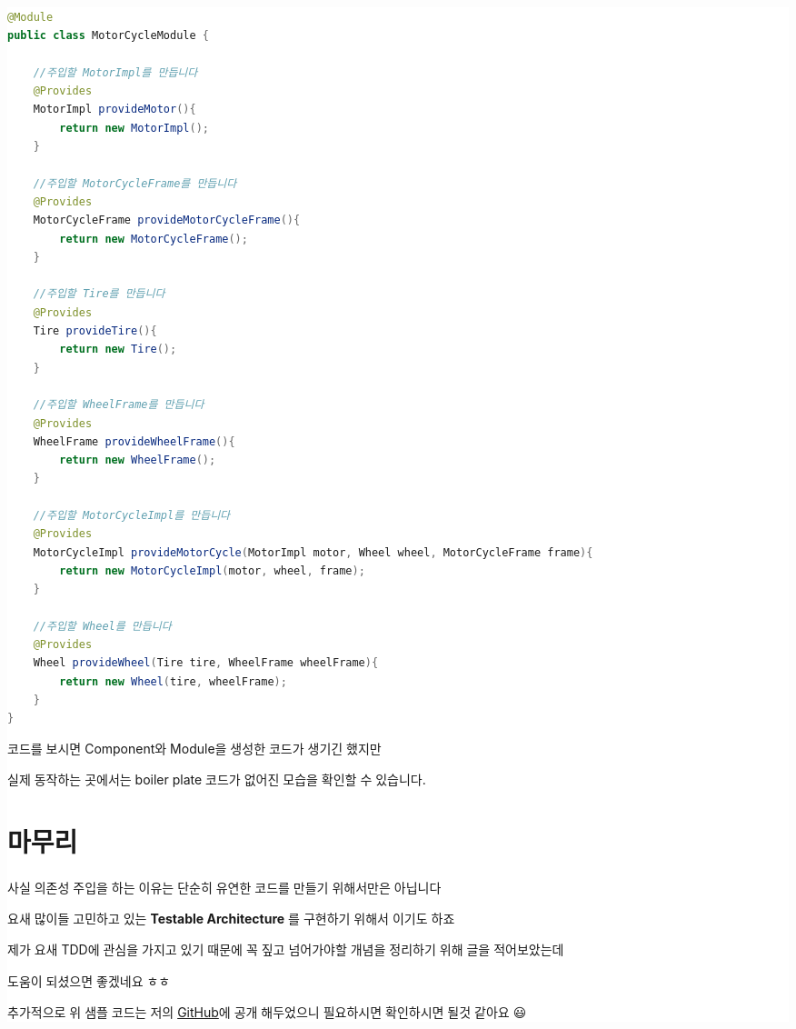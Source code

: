 ```java
@Module
public class MotorCycleModule {

    //주입할 MotorImpl를 만듭니다
    @Provides
    MotorImpl provideMotor(){
        return new MotorImpl();
    }

    //주입할 MotorCycleFrame를 만듭니다
    @Provides
    MotorCycleFrame provideMotorCycleFrame(){
        return new MotorCycleFrame();
    }

    //주입할 Tire를 만듭니다
    @Provides
    Tire provideTire(){
        return new Tire();
    }

    //주입할 WheelFrame를 만듭니다
    @Provides
    WheelFrame provideWheelFrame(){
        return new WheelFrame();
    }

    //주입할 MotorCycleImpl를 만듭니다
    @Provides
    MotorCycleImpl provideMotorCycle(MotorImpl motor, Wheel wheel, MotorCycleFrame frame){
        return new MotorCycleImpl(motor, wheel, frame);
    }

    //주입할 Wheel를 만듭니다
    @Provides
    Wheel provideWheel(Tire tire, WheelFrame wheelFrame){
        return new Wheel(tire, wheelFrame);
    }
}
```

코드를 보시면 Component와 Module을 생성한 코드가 생기긴 했지만

실제 동작하는 곳에서는 boiler plate 코드가 없어진 모습을 확인할 수 있습니다.

# 마무리
사실 의존성 주입을 하는 이유는 단순히 유연한 코드를 만들기 위해서만은 아닙니다

요새 많이들 고민하고 있는 **Testable Architecture** 를 구현하기 위해서 이기도 하죠

제가 요새 TDD에 관심을 가지고 있기 때문에 꼭 짚고 넘어가야할 개념을 정리하기 위해 글을 적어보았는데

도움이 되셨으면 좋겠네요 ㅎㅎ

추가적으로 위 샘플 코드는 저의 [GitHub](https://github.com/renovatio0424/DIExample)에 공개 해두었으니 필요하시면 확인하시면 될것 같아요 :smiley:
